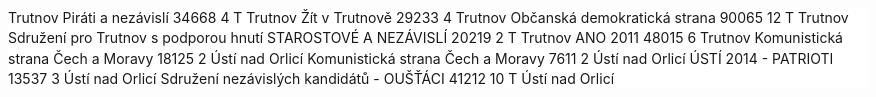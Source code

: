 <td>Trutnov</td>
<td>Piráti a nezávislí</td>
<td>34668</td>
<td>4</td>
<td>T</td>
</tr>
<tr>
<td>Trutnov</td>
<td>Žít v Trutnově</td>
<td>29233</td>
<td>4</td>
<td> </td>
</tr>
<tr>
<td>Trutnov</td>
<td>Občanská demokratická strana</td>
<td>90065</td>
<td>12</td>
<td>T</td>
</tr>
<tr>
<td>Trutnov</td>
<td>Sdružení pro Trutnov s podporou hnutí STAROSTOVÉ A NEZÁVISLÍ</td>
<td>20219</td>
<td>2</td>
<td>T</td>
</tr>
<tr>
<td>Trutnov</td>
<td>ANO 2011</td>
<td>48015</td>
<td>6</td>
<td> </td>
</tr>
<tr>
<td>Trutnov</td>
<td>Komunistická strana Čech a Moravy</td>
<td>18125</td>
<td>2</td>
<td> </td>
</tr>
<tr>
<td>Ústí nad Orlicí</td>
<td>Komunistická strana Čech a Moravy</td>
<td>7611</td>
<td>2</td>
<td> </td>
</tr>
<tr>
<td>Ústí nad Orlicí</td>
<td>ÚSTÍ 2014 - PATRIOTI</td>
<td>13537</td>
<td>3</td>
<td> </td>
</tr>
<tr>
<td>Ústí nad Orlicí</td>
<td>Sdružení nezávislých kandidátů - OUŠŤÁCI</td>
<td>41212</td>
<td>10</td>
<td>T</td>
</tr>
<tr>
<td>Ústí nad Orlicí</td>